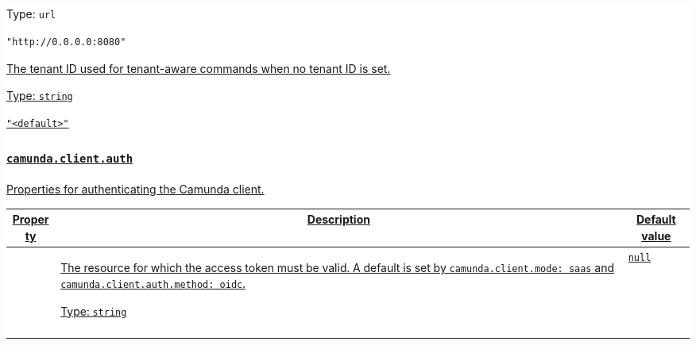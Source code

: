 Type: <code>url</code>

</td>
<td>
  <code>&quot;http:&#x2F;&#x2F;0.0.0.0:8080&quot;</code>
</td>
</tr>
<tr>
<td>
  <Property defaultValue="property" groupId="property-format" property="camunda.client.tenant-id" env="CAMUNDA_CLIENT_TENANTID"/><a href="#camundaclienttenantid" id="camundaclienttenantid" class="hash-link"/>
</td>

<td>

The tenant ID used for tenant-aware commands when no tenant ID is set.

Type: <code>string</code>

</td>
<td>
  <code>&quot;&lt;default&gt;&quot;</code>
</td>
</tr>
</tbody>
</table>

### `camunda.client.auth`

Properties for authenticating the Camunda client.

<table>
<thead>
  <tr>
    <th>Property</th>
    <th>Description</th>
    <th>Default value</th>
  </tr>
</thead>
<tbody>
<tr>
<td>
  <Property defaultValue="property" groupId="property-format" property="camunda.client.auth.audience" env="CAMUNDA_CLIENT_AUTH_AUDIENCE"/><a href="#camundaclientauthaudience" id="camundaclientauthaudience" class="hash-link"/>
</td>

<td>

The resource for which the access token must be valid. A default is set by `camunda.client.mode: saas` and `camunda.client.auth.method: oidc`.

Type: <code>string</code>

</td>
<td>
  <code>null</code>
</td>
</tr>
<tr>
<td>
  <Property defaultValue="property" groupId="property-format" property="camunda.client.auth.client-id" env="CAMUNDA_CLIENT_AUTH_CLIENTID"/><a href="#camundaclientauthclientid" id="camundaclientauthclientid" class="hash-link"/>
</td>
